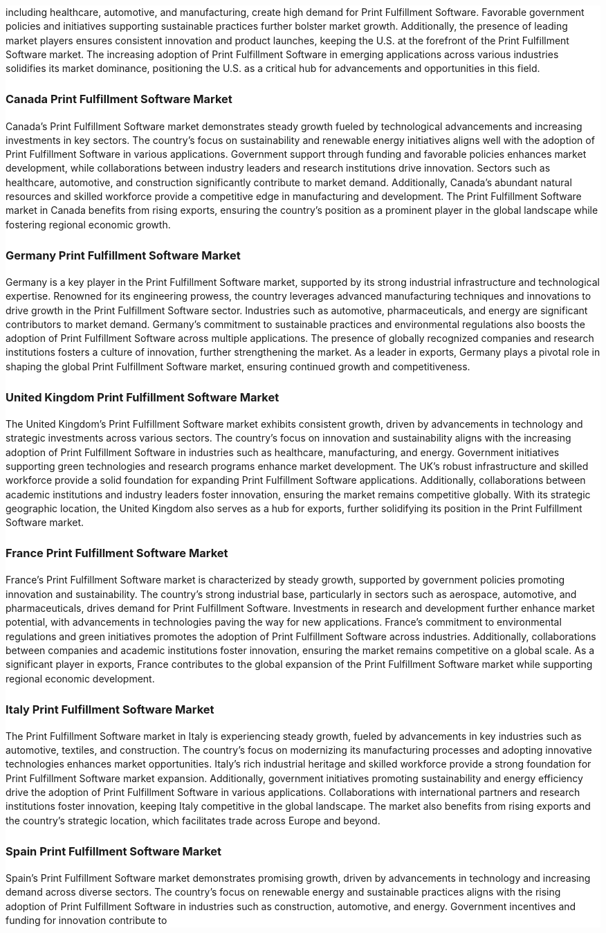 including healthcare, automotive, and manufacturing, create high demand for Print Fulfillment Software. Favorable government policies and initiatives supporting sustainable practices further bolster market growth. Additionally, the presence of leading market players ensures consistent innovation and product launches, keeping the U.S. at the forefront of the Print Fulfillment Software market. The increasing adoption of Print Fulfillment Software in emerging applications across various industries solidifies its market dominance, positioning the U.S. as a critical hub for advancements and opportunities in this field.</p><h3>Canada Print Fulfillment Software Market</h3><p>Canada&rsquo;s Print Fulfillment Software market demonstrates steady growth fueled by technological advancements and increasing investments in key sectors. The country&rsquo;s focus on sustainability and renewable energy initiatives aligns well with the adoption of Print Fulfillment Software in various applications. Government support through funding and favorable policies enhances market development, while collaborations between industry leaders and research institutions drive innovation. Sectors such as healthcare, automotive, and construction significantly contribute to market demand. Additionally, Canada&rsquo;s abundant natural resources and skilled workforce provide a competitive edge in manufacturing and development. The Print Fulfillment Software market in Canada benefits from rising exports, ensuring the country&rsquo;s position as a prominent player in the global landscape while fostering regional economic growth.</p><h3>Germany Print Fulfillment Software Market</h3><p>Germany is a key player in the Print Fulfillment Software market, supported by its strong industrial infrastructure and technological expertise. Renowned for its engineering prowess, the country leverages advanced manufacturing techniques and innovations to drive growth in the Print Fulfillment Software sector. Industries such as automotive, pharmaceuticals, and energy are significant contributors to market demand. Germany&rsquo;s commitment to sustainable practices and environmental regulations also boosts the adoption of Print Fulfillment Software across multiple applications. The presence of globally recognized companies and research institutions fosters a culture of innovation, further strengthening the market. As a leader in exports, Germany plays a pivotal role in shaping the global Print Fulfillment Software market, ensuring continued growth and competitiveness.</p><h3>United Kingdom Print Fulfillment Software Market</h3><p>The United Kingdom&rsquo;s Print Fulfillment Software market exhibits consistent growth, driven by advancements in technology and strategic investments across various sectors. The country&rsquo;s focus on innovation and sustainability aligns with the increasing adoption of Print Fulfillment Software in industries such as healthcare, manufacturing, and energy. Government initiatives supporting green technologies and research programs enhance market development. The UK&rsquo;s robust infrastructure and skilled workforce provide a solid foundation for expanding Print Fulfillment Software applications. Additionally, collaborations between academic institutions and industry leaders foster innovation, ensuring the market remains competitive globally. With its strategic geographic location, the United Kingdom also serves as a hub for exports, further solidifying its position in the Print Fulfillment Software market.</p><h3>France Print Fulfillment Software Market</h3><p>France&rsquo;s Print Fulfillment Software market is characterized by steady growth, supported by government policies promoting innovation and sustainability. The country&rsquo;s strong industrial base, particularly in sectors such as aerospace, automotive, and pharmaceuticals, drives demand for Print Fulfillment Software. Investments in research and development further enhance market potential, with advancements in technologies paving the way for new applications. France&rsquo;s commitment to environmental regulations and green initiatives promotes the adoption of Print Fulfillment Software across industries. Additionally, collaborations between companies and academic institutions foster innovation, ensuring the market remains competitive on a global scale. As a significant player in exports, France contributes to the global expansion of the Print Fulfillment Software market while supporting regional economic development.</p><h3>Italy Print Fulfillment Software Market</h3><p>The Print Fulfillment Software market in Italy is experiencing steady growth, fueled by advancements in key industries such as automotive, textiles, and construction. The country&rsquo;s focus on modernizing its manufacturing processes and adopting innovative technologies enhances market opportunities. Italy&rsquo;s rich industrial heritage and skilled workforce provide a strong foundation for Print Fulfillment Software market expansion. Additionally, government initiatives promoting sustainability and energy efficiency drive the adoption of Print Fulfillment Software in various applications. Collaborations with international partners and research institutions foster innovation, keeping Italy competitive in the global landscape. The market also benefits from rising exports and the country&rsquo;s strategic location, which facilitates trade across Europe and beyond.</p><h3>Spain Print Fulfillment Software Market</h3><p>Spain&rsquo;s Print Fulfillment Software market demonstrates promising growth, driven by advancements in technology and increasing demand across diverse sectors. The country&rsquo;s focus on renewable energy and sustainable practices aligns with the rising adoption of Print Fulfillment Software in industries such as construction, automotive, and energy. Government incentives and funding for innovation contribute to